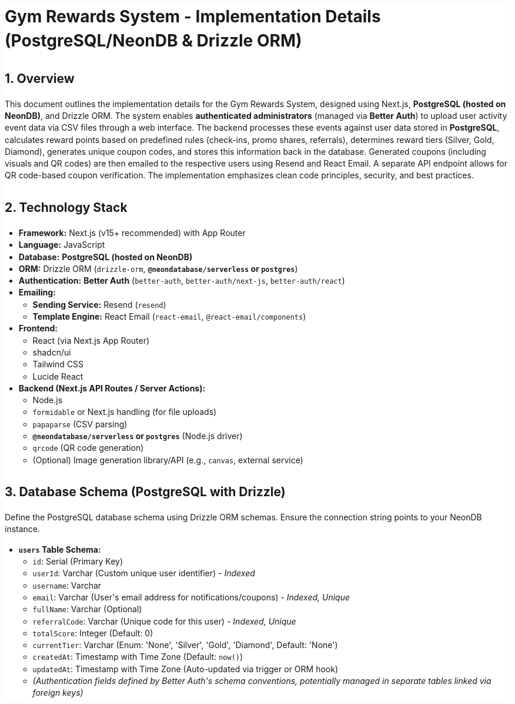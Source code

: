 # Gym Rewards System - Implementation Details (PostgreSQL/NeonDB & Drizzle ORM)

## 1. Overview

This document outlines the implementation details for the Gym Rewards System, designed using Next.js, **PostgreSQL (hosted on NeonDB)**, and Drizzle ORM. The system enables **authenticated administrators** (managed via **Better Auth**) to upload user activity event data via CSV files through a web interface. The backend processes these events against user data stored in **PostgreSQL**, calculates reward points based on predefined rules (check-ins, promo shares, referrals), determines reward tiers (Silver, Gold, Diamond), generates unique coupon codes, and stores this information back in the database. Generated coupons (including visuals and QR codes) are then emailed to the respective users using Resend and React Email. A separate API endpoint allows for QR code-based coupon verification. The implementation emphasizes clean code principles, security, and best practices.

## 2. Technology Stack

*   **Framework:** Next.js (v15+ recommended) with App Router
*   **Language:** JavaScript
*   **Database:** **PostgreSQL (hosted on NeonDB)**
*   **ORM:** Drizzle ORM (`drizzle-orm`, **`@neondatabase/serverless` or `postgres`**)
*   **Authentication:** **Better Auth** (`better-auth`, `better-auth/next-js`, `better-auth/react`)
*   **Emailing:**
    *   **Sending Service:** Resend (`resend`)
    *   **Template Engine:** React Email (`react-email`, `@react-email/components`)
*   **Frontend:**
    *   React (via Next.js App Router)
    *   shadcn/ui
    *   Tailwind CSS
    *   Lucide React
*   **Backend (Next.js API Routes / Server Actions):**
    *   Node.js
    *   `formidable` or Next.js handling (for file uploads)
    *   `papaparse` (CSV parsing)
    *   **`@neondatabase/serverless` or `postgres`** (Node.js driver)
    *   `qrcode` (QR code generation)
    *   (Optional) Image generation library/API (e.g., `canvas`, external service)

## 3. Database Schema (PostgreSQL with Drizzle)

Define the PostgreSQL database schema using Drizzle ORM schemas. Ensure the connection string points to your NeonDB instance.

*   **`users` Table Schema:**
    *   `id`: Serial (Primary Key)
    *   `userId`: Varchar (Custom unique user identifier) - *Indexed*
    *   `username`: Varchar
    *   `email`: Varchar (User's email address for notifications/coupons) - *Indexed, Unique*
    *   `fullName`: Varchar (Optional)
    *   `referralCode`: Varchar (Unique code for this user) - *Indexed, Unique*
    *   `totalScore`: Integer (Default: 0)
    *   `currentTier`: Varchar (Enum: 'None', 'Silver', 'Gold', 'Diamond', Default: 'None')
    *   `createdAt`: Timestamp with Time Zone (Default: `now()`)
    *   `updatedAt`: Timestamp with Time Zone (Auto-updated via trigger or ORM hook)
    *   *(Authentication fields defined by Better Auth's schema conventions, potentially managed in separate tables linked via foreign keys)*
